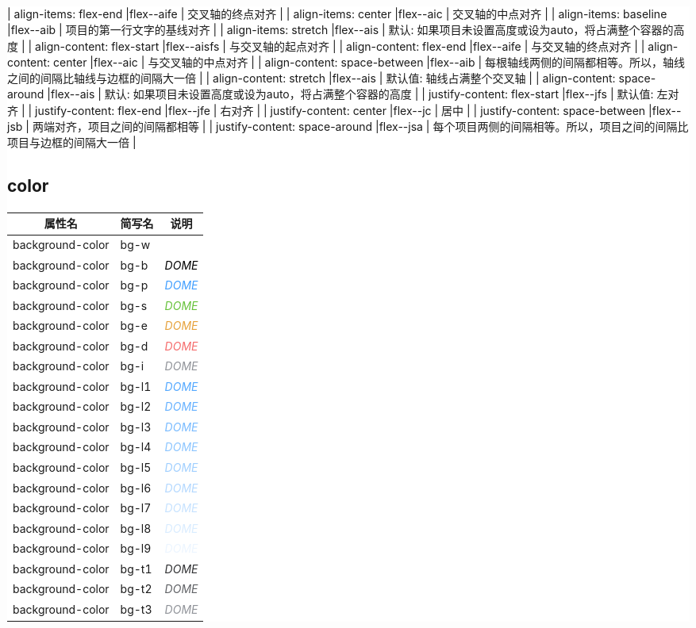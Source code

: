 | align-items: flex-end |flex--aife | 交叉轴的终点对齐 |
| align-items: center |flex--aic | 交叉轴的中点对齐 |
| align-items: baseline |flex--aib | 项目的第一行文字的基线对齐 |
| align-items: stretch |flex--ais | 默认: 如果项目未设置高度或设为auto，将占满整个容器的高度 |
| align-content: flex-start |flex--aisfs | 与交叉轴的起点对齐 |
| align-content: flex-end |flex--aife | 与交叉轴的终点对齐 |
| align-content: center |flex--aic | 与交叉轴的中点对齐 |
| align-content: space-between |flex--aib | 每根轴线两侧的间隔都相等。所以，轴线之间的间隔比轴线与边框的间隔大一倍 |
| align-content: stretch |flex--ais | 默认值: 轴线占满整个交叉轴 |
| align-content: space-around |flex--ais | 默认: 如果项目未设置高度或设为auto，将占满整个容器的高度 |
| justify-content: flex-start |flex--jfs | 默认值: 左对齐 |
| justify-content: flex-end |flex--jfe | 右对齐 |
| justify-content: center |flex--jc | 居中 |
| justify-content: space-between |flex--jsb | 两端对齐，项目之间的间隔都相等 |
| justify-content: space-around |flex--jsa | 每个项目两侧的间隔相等。所以，项目之间的间隔比项目与边框的间隔大一倍 |

## color

| 属性名      | 简写名          | 说明      |
|---------- |-------------- |---------- |
| background-color | bg-w | <i style="color: #FFFFFF">DOME</i> |
| background-color | bg-b | <i style="color: #000000">DOME</i> |
| background-color | bg-p | <i style="color: #409EFF">DOME</i> |
| background-color | bg-s | <i style="color: #67C23A">DOME</i> |
| background-color | bg-e | <i style="color: #E6A23C">DOME</i> |
| background-color | bg-d | <i style="color: #F56C6C">DOME</i> |
| background-color | bg-i | <i style="color: #909399">DOME</i> |
| background-color | bg-l1 | <i style="color: #53a8ff">DOME</i> |
| background-color | bg-l2 | <i style="color: #66b1ff">DOME</i> |
| background-color | bg-l3 | <i style="color: #79bbff">DOME</i> |
| background-color | bg-l4 | <i style="color: #8cc5ff">DOME</i> |
| background-color | bg-l5 | <i style="color: #a0cfff">DOME</i> |
| background-color | bg-l6 | <i style="color: #b3d8ff">DOME</i> |
| background-color | bg-l7 | <i style="color: #c6e2ff">DOME</i> |
| background-color | bg-l8 | <i style="color: #d9ecff">DOME</i> |
| background-color | bg-l9 | <i style="color: #ecf5ff">DOME</i> |
| background-color | bg-t1 | <i style="color: #303133">DOME</i> |
| background-color | bg-t2 | <i style="color: #606266">DOME</i> |
| background-color | bg-t3 | <i style="color: #909399">DOME</i> |